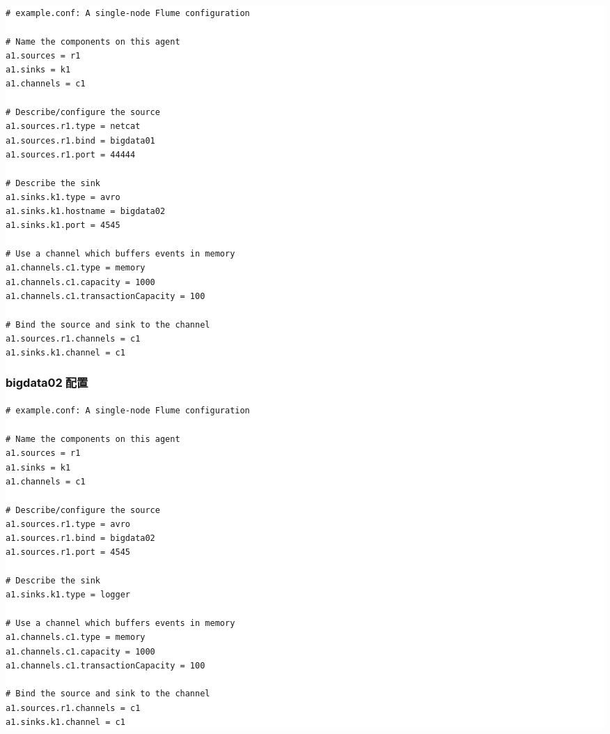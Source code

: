 ```properties
# example.conf: A single-node Flume configuration

# Name the components on this agent
a1.sources = r1
a1.sinks = k1
a1.channels = c1

# Describe/configure the source
a1.sources.r1.type = netcat
a1.sources.r1.bind = bigdata01
a1.sources.r1.port = 44444

# Describe the sink
a1.sinks.k1.type = avro
a1.sinks.k1.hostname = bigdata02
a1.sinks.k1.port = 4545

# Use a channel which buffers events in memory
a1.channels.c1.type = memory
a1.channels.c1.capacity = 1000
a1.channels.c1.transactionCapacity = 100

# Bind the source and sink to the channel
a1.sources.r1.channels = c1
a1.sinks.k1.channel = c1
```

### bigdata02 配置

```properties
# example.conf: A single-node Flume configuration

# Name the components on this agent
a1.sources = r1
a1.sinks = k1
a1.channels = c1

# Describe/configure the source
a1.sources.r1.type = avro
a1.sources.r1.bind = bigdata02
a1.sources.r1.port = 4545

# Describe the sink
a1.sinks.k1.type = logger

# Use a channel which buffers events in memory
a1.channels.c1.type = memory
a1.channels.c1.capacity = 1000
a1.channels.c1.transactionCapacity = 100

# Bind the source and sink to the channel
a1.sources.r1.channels = c1
a1.sinks.k1.channel = c1
```
